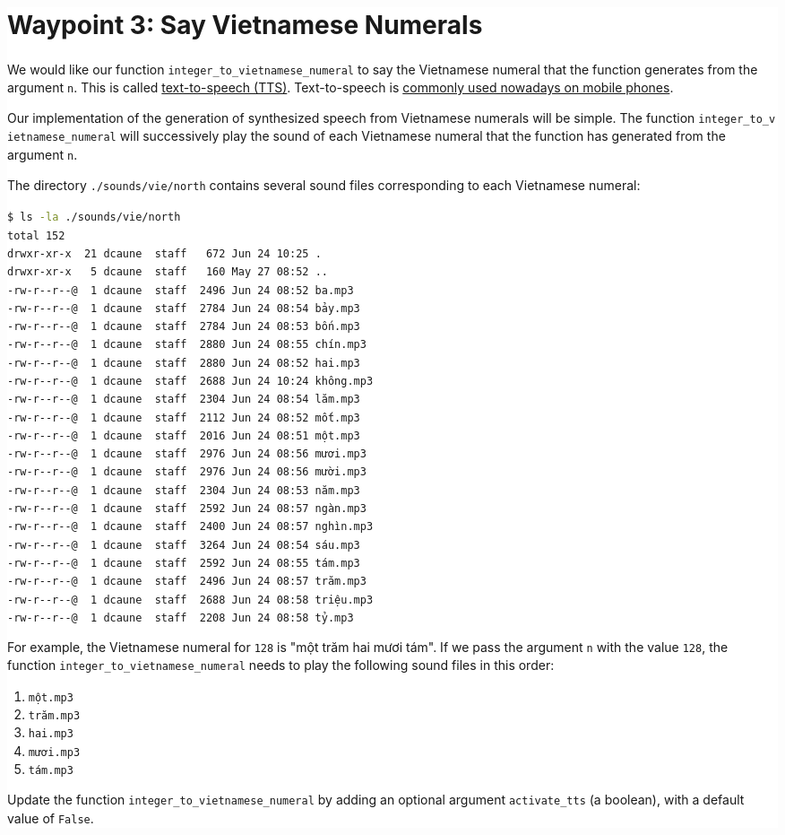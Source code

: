 # Waypoint 3: Say Vietnamese Numerals

We would like our function `integer_to_vietnamese_numeral` to say the Vietnamese numeral that the function generates from the argument `n`. This is called [text-to-speech (TTS)](https://en.wikipedia.org/wiki/Speech_synthesis). Text-to-speech is [commonly used nowadays on mobile phones](https://www.youtube.com/watch?v=-gTn4Q-9Lk8).

Our implementation of the generation of synthesized speech from Vietnamese numerals will be simple. The function `integer_to_vietnamese_numeral` will successively play the sound of each Vietnamese numeral that the function has generated from the argument `n`.

The directory `./sounds/vie/north` contains several sound files corresponding to each Vietnamese numeral:

```bash
$ ls -la ./sounds/vie/north
total 152
drwxr-xr-x  21 dcaune  staff   672 Jun 24 10:25 .
drwxr-xr-x   5 dcaune  staff   160 May 27 08:52 ..
-rw-r--r--@  1 dcaune  staff  2496 Jun 24 08:52 ba.mp3
-rw-r--r--@  1 dcaune  staff  2784 Jun 24 08:54 bảy.mp3
-rw-r--r--@  1 dcaune  staff  2784 Jun 24 08:53 bốn.mp3
-rw-r--r--@  1 dcaune  staff  2880 Jun 24 08:55 chín.mp3
-rw-r--r--@  1 dcaune  staff  2880 Jun 24 08:52 hai.mp3
-rw-r--r--@  1 dcaune  staff  2688 Jun 24 10:24 không.mp3
-rw-r--r--@  1 dcaune  staff  2304 Jun 24 08:54 lăm.mp3
-rw-r--r--@  1 dcaune  staff  2112 Jun 24 08:52 mốt.mp3
-rw-r--r--@  1 dcaune  staff  2016 Jun 24 08:51 một.mp3
-rw-r--r--@  1 dcaune  staff  2976 Jun 24 08:56 mươi.mp3
-rw-r--r--@  1 dcaune  staff  2976 Jun 24 08:56 mười.mp3
-rw-r--r--@  1 dcaune  staff  2304 Jun 24 08:53 năm.mp3
-rw-r--r--@  1 dcaune  staff  2592 Jun 24 08:57 ngàn.mp3
-rw-r--r--@  1 dcaune  staff  2400 Jun 24 08:57 nghìn.mp3
-rw-r--r--@  1 dcaune  staff  3264 Jun 24 08:54 sáu.mp3
-rw-r--r--@  1 dcaune  staff  2592 Jun 24 08:55 tám.mp3
-rw-r--r--@  1 dcaune  staff  2496 Jun 24 08:57 trăm.mp3
-rw-r--r--@  1 dcaune  staff  2688 Jun 24 08:58 triệu.mp3
-rw-r--r--@  1 dcaune  staff  2208 Jun 24 08:58 tỷ.mp3
```

For example, the Vietnamese numeral for `128` is "một trăm hai mươi tám". If we pass the argument `n` with the value `128`, the function `integer_to_vietnamese_numeral` needs to play the following sound files in this order:

1. `một.mp3`
1. `trăm.mp3`
1. `hai.mp3`
1. `mươi.mp3`
1. `tám.mp3`

Update the function `integer_to_vietnamese_numeral` by adding an optional argument `activate_tts` (a boolean), with a default value of `False`.
